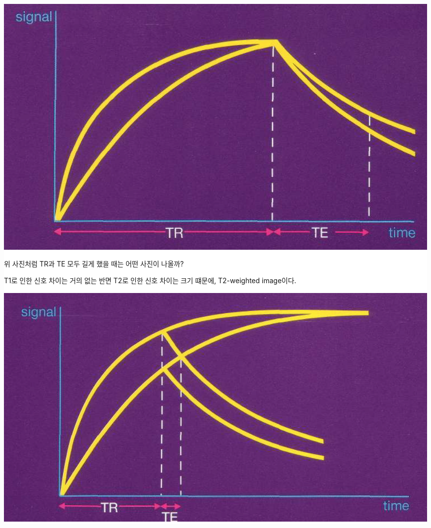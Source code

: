 ![](https://github.com/karl6885/karl6885.github.io/blob/master/assets/images/posts/MRI_made_easy/MRI_made_easy_022.png?raw=true)



위 사진처럼 TR과 TE 모두 길게 했을 때는 어떤 사진이 나올까?

T1로 인한 신호 차이는 거의 없는 반면 T2로 인한 신호 차이는 크기 떄문에, T2-weighted image이다.

![](https://github.com/karl6885/karl6885.github.io/blob/master/assets/images/posts/MRI_made_easy/MRI_made_easy_023.png?raw=true)
